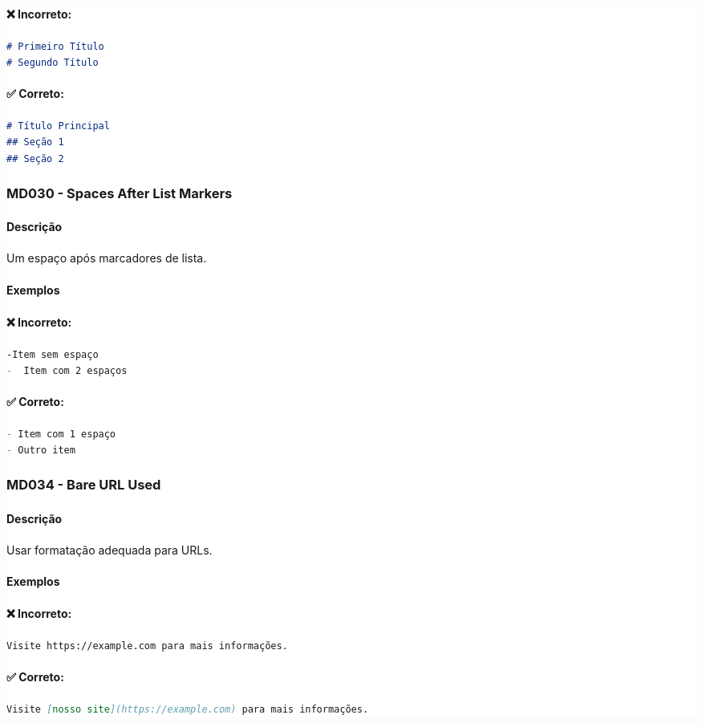 #### ❌ Incorreto:

```markdown
# Primeiro Título
# Segundo Título
```

#### ✅ Correto:

```markdown
# Título Principal
## Seção 1
## Seção 2
```

### MD030 - Spaces After List Markers

#### Descrição

Um espaço após marcadores de lista.

#### Exemplos

#### ❌ Incorreto:

```markdown
-Item sem espaço
-  Item com 2 espaços
```

#### ✅ Correto:

```markdown
- Item com 1 espaço
- Outro item
```

### MD034 - Bare URL Used

#### Descrição

Usar formatação adequada para URLs.

#### Exemplos

#### ❌ Incorreto:

```markdown
Visite https://example.com para mais informações.
```

#### ✅ Correto:

```markdown
Visite [nosso site](https://example.com) para mais informações.
```
